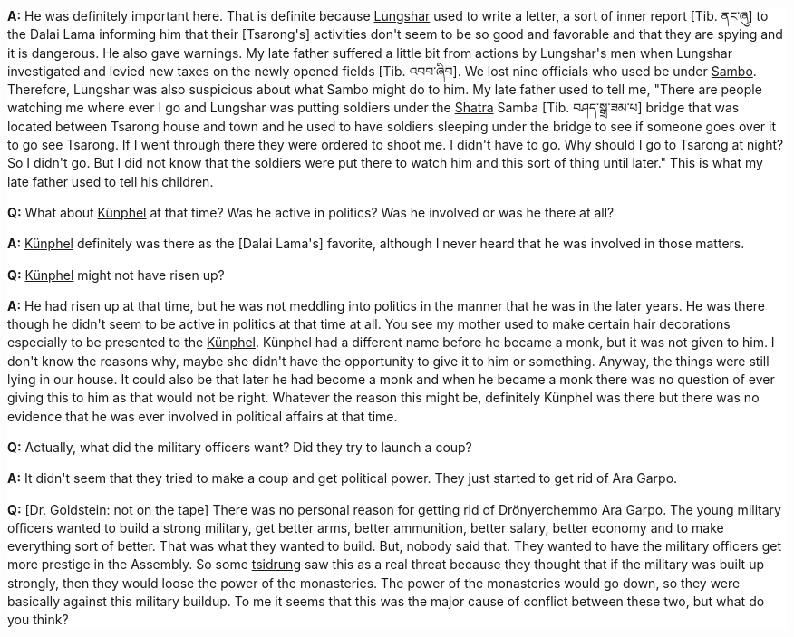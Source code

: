 **A:**  He was definitely important here. That is definite because <a href="#" data-tooltip="[tib. ལུང་ཤར]** The family name of a famous aristocratic lay official during the time of the 13th Dalai Lama and the Regent Reting.">Lungshar</a> used to write a letter, a sort of inner report [Tib. ནང་ཞུ] to the Dalai Lama informing him that their [Tsarong's] activities don't seem to be so good and favorable and that they are spying and it is dangerous. He also gave warnings. My late father suffered a little bit from actions by Lungshar's men when Lungshar investigated and levied new taxes on the newly opened fields [Tib. འབབ་ཞིབ]. We lost nine officials who used be under <a href="#" data-tooltip="[tib. བསམ་ཕོ]** The abbreviated name of one of the largest and most powerful aristocratic families (Samdru Phodrang).">Sambo</a>. Therefore, Lungshar was also suspicious about what Sambo might do to him. My late father used to tell me, "There are people watching me where ever I go and Lungshar was putting soldiers under the <a href="#" data-tooltip="[tib. བཤད་སྒྲ]** The name of the family of an important lay aristocratic official.">Shatra</a> Samba [Tib. བཤད་སྒྲ་ཟམ་པ] bridge that was located between Tsarong house and town and he used to have soldiers sleeping under the bridge to see if someone goes over it to go see Tsarong. If I went through there they were ordered to shoot me. I didn't have to go. Why should I go to Tsarong at night? So I didn't go. But I did not know that the soldiers were put there to watch him and this sort of thing until later." This is what my late father used to tell his children.   

**Q:**  What about <a href="#" data-tooltip="[tib. ཀུན་འཕེལ]** The name of the favorite of the 13th Dalai Lama who became politically powerful during the later period of the 13th Dalai Lama&#x27;s reign.">Künphel</a> at that time? Was he active in politics? Was he involved or was he there at all?   

**A:**  <a href="#" data-tooltip="[tib. ཀུན་འཕེལ]** The name of the favorite of the 13th Dalai Lama who became politically powerful during the later period of the 13th Dalai Lama&#x27;s reign.">Künphel</a> definitely was there as the [Dalai Lama's] favorite, although I never heard that he was involved in those matters.   

**Q:**  <a href="#" data-tooltip="[tib. ཀུན་འཕེལ]** The name of the favorite of the 13th Dalai Lama who became politically powerful during the later period of the 13th Dalai Lama&#x27;s reign.">Künphel</a> might not have risen up?   

**A:**  He had risen up at that time, but he was not meddling into politics in the manner that he was in the later years. He was there though he didn't seem to be active in politics at that time at all. You see my mother used to make certain hair decorations especially to be presented to the <a href="#" data-tooltip="[tib. ཀུན་འཕེལ]** The name of the favorite of the 13th Dalai Lama who became politically powerful during the later period of the 13th Dalai Lama&#x27;s reign.">Künphel</a>. Künphel had a different name before he became a monk, but it was not given to him. I don't know the reasons why, maybe she didn't have the opportunity to give it to him or something. Anyway, the things were still lying in our house. It could also be that later he had become a monk and when he became a monk there was no question of ever giving this to him as that would not be right. Whatever the reason this might be, definitely Künphel was there but there was no evidence that he was ever involved in political affairs at that time.   

**Q:**  Actually, what did the military officers want? Did they try to launch a coup?   

**A:**  It didn't seem that they tried to make a coup and get political power. They just started to get rid of Ara Garpo.   

**Q:**  [Dr. Goldstein: not on the tape] There was no personal reason for getting rid of Drönyerchemmo Ara Garpo. The young military officers wanted to build a strong military, get better arms, better ammunition, better salary, better economy and to make everything sort of better. That was what they wanted to build. But, nobody said that. They wanted to have the military officers get more prestige in the Assembly. So some <a href="#" data-tooltip="[tib. རྩེ་དྲུང]** A monk official in the Tibetan government.">tsidrung</a> saw this as a real threat because they thought that if the military was built up strongly, then they would loose the power of the monasteries. The power of the monasteries would go down, so they were basically against this military buildup. To me it seems that this was the major cause of conflict between these two, but what do you think?   
